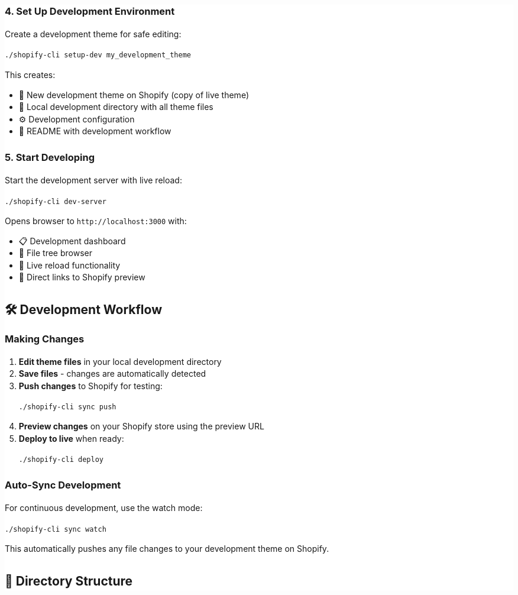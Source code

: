 ### 4. Set Up Development Environment

Create a development theme for safe editing:

```bash
./shopify-cli setup-dev my_development_theme
```

This creates:
- 🎯 New development theme on Shopify (copy of live theme)
- 📁 Local development directory with all theme files
- ⚙️ Development configuration
- 📖 README with development workflow

### 5. Start Developing

Start the development server with live reload:

```bash
./shopify-cli dev-server
```

Opens browser to `http://localhost:3000` with:
- 📋 Development dashboard
- 📁 File tree browser
- 🔄 Live reload functionality
- 🔗 Direct links to Shopify preview

## 🛠️ Development Workflow

### Making Changes

1. **Edit theme files** in your local development directory
2. **Save files** - changes are automatically detected
3. **Push changes** to Shopify for testing:
   ```bash
   ./shopify-cli sync push
   ```
4. **Preview changes** on your Shopify store using the preview URL
5. **Deploy to live** when ready:
   ```bash
   ./shopify-cli deploy
   ```

### Auto-Sync Development

For continuous development, use the watch mode:

```bash
./shopify-cli sync watch
```

This automatically pushes any file changes to your development theme on Shopify.

## 📁 Directory Structure
